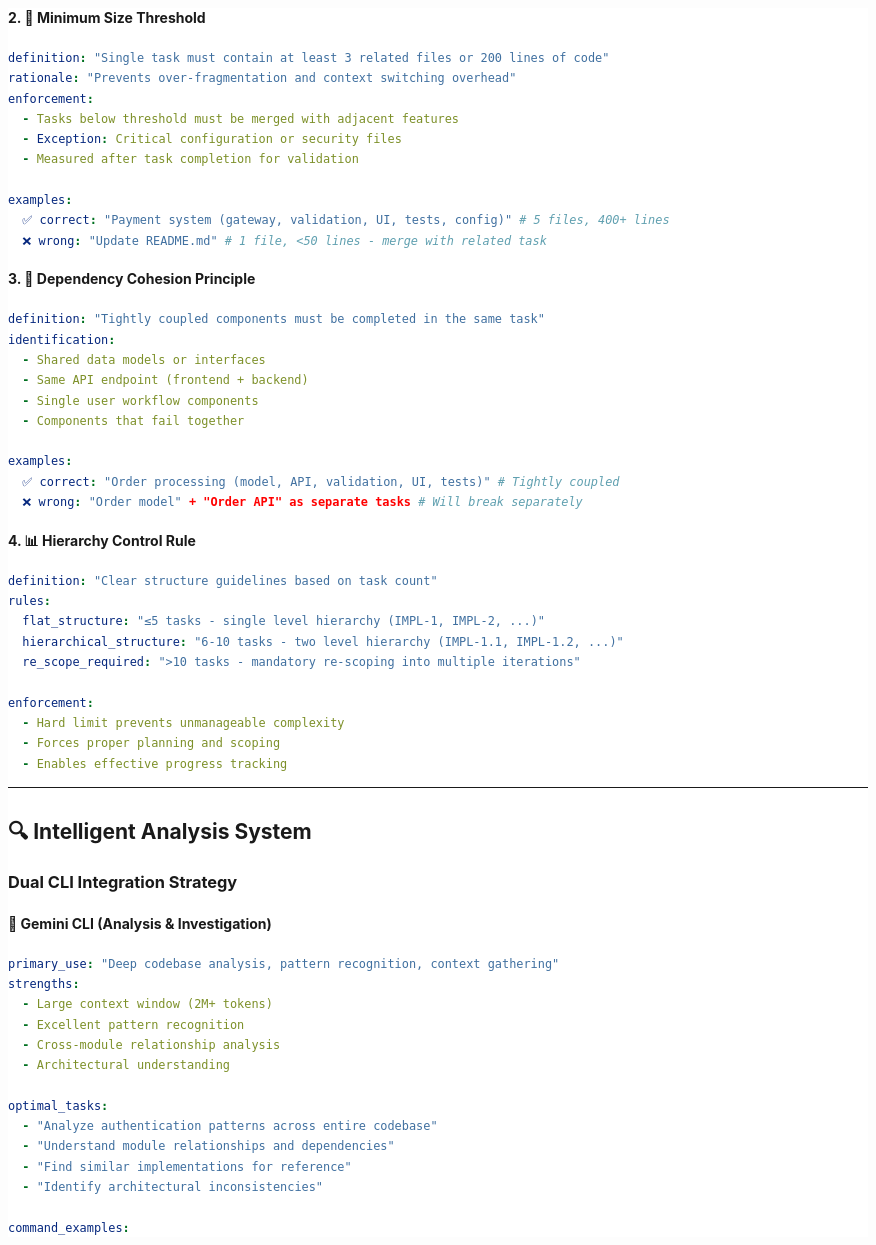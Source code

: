 #### **2. 📏 Minimum Size Threshold**
```yaml
definition: "Single task must contain at least 3 related files or 200 lines of code"
rationale: "Prevents over-fragmentation and context switching overhead"
enforcement:
  - Tasks below threshold must be merged with adjacent features
  - Exception: Critical configuration or security files
  - Measured after task completion for validation

examples:
  ✅ correct: "Payment system (gateway, validation, UI, tests, config)" # 5 files, 400+ lines
  ❌ wrong: "Update README.md" # 1 file, <50 lines - merge with related task
```

#### **3. 🔗 Dependency Cohesion Principle**
```yaml
definition: "Tightly coupled components must be completed in the same task"
identification:
  - Shared data models or interfaces
  - Same API endpoint (frontend + backend)
  - Single user workflow components
  - Components that fail together

examples:
  ✅ correct: "Order processing (model, API, validation, UI, tests)" # Tightly coupled
  ❌ wrong: "Order model" + "Order API" as separate tasks # Will break separately
```

#### **4. 📊 Hierarchy Control Rule**
```yaml
definition: "Clear structure guidelines based on task count"
rules:
  flat_structure: "≤5 tasks - single level hierarchy (IMPL-1, IMPL-2, ...)"
  hierarchical_structure: "6-10 tasks - two level hierarchy (IMPL-1.1, IMPL-1.2, ...)"
  re_scope_required: ">10 tasks - mandatory re-scoping into multiple iterations"

enforcement:
  - Hard limit prevents unmanageable complexity
  - Forces proper planning and scoping
  - Enables effective progress tracking
```

---

## 🔍 Intelligent Analysis System

### **Dual CLI Integration Strategy**

#### **🧠 Gemini CLI (Analysis & Investigation)**
```yaml
primary_use: "Deep codebase analysis, pattern recognition, context gathering"
strengths:
  - Large context window (2M+ tokens)
  - Excellent pattern recognition
  - Cross-module relationship analysis
  - Architectural understanding

optimal_tasks:
  - "Analyze authentication patterns across entire codebase"
  - "Understand module relationships and dependencies"
  - "Find similar implementations for reference"
  - "Identify architectural inconsistencies"

command_examples:
```